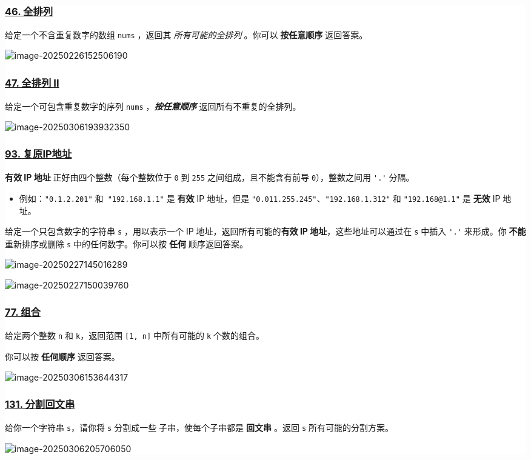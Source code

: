 

### [46. 全排列](https://leetcode.cn/problems/permutations)

给定一个不含重复数字的数组 `nums` ，返回其 *所有可能的全排列* 。你可以 **按任意顺序** 返回答案。

![image-20250226152506190](https://raw.githubusercontent.com/raosirui/Picture/main/markdown/202502261525299.png)

### [47. 全排列 II](https://leetcode.cn/problems/permutations-ii/)

给定一个可包含重复数字的序列 `nums` ，***按任意顺序*** 返回所有不重复的全排列。

![image-20250306193932350](https://raw.githubusercontent.com/raosirui/Picture/main/markdown/202503061939506.png)









### [93. 复原IP地址](https://leetcode.cn/problems/restore-ip-addresses)

**有效 IP 地址** 正好由四个整数（每个整数位于 `0` 到 `255` 之间组成，且不能含有前导 `0`），整数之间用 `'.'` 分隔。

- 例如：`"0.1.2.201"` 和` "192.168.1.1"` 是 **有效** IP 地址，但是 `"0.011.255.245"`、`"192.168.1.312"` 和 `"192.168@1.1"` 是 **无效** IP 地址。

给定一个只包含数字的字符串 `s` ，用以表示一个 IP 地址，返回所有可能的**有效 IP 地址**，这些地址可以通过在 `s` 中插入 `'.'` 来形成。你 **不能** 重新排序或删除 `s` 中的任何数字。你可以按 **任何** 顺序返回答案。

![image-20250227145016289](https://raw.githubusercontent.com/raosirui/Picture/main/markdown/202502271450402.png)

![image-20250227150039760](https://raw.githubusercontent.com/raosirui/Picture/main/markdown/202502271500861.png)



### [77. 组合](https://leetcode.cn/problems/combinations/)

给定两个整数 `n` 和 `k`，返回范围 `[1, n]` 中所有可能的 `k` 个数的组合。

你可以按 **任何顺序** 返回答案。

![image-20250306153644317](https://raw.githubusercontent.com/raosirui/Picture/main/markdown/202503061536476.png)



### [131. 分割回文串](https://leetcode.cn/problems/palindrome-partitioning/)

给你一个字符串 `s`，请你将 `s` 分割成一些 子串，使每个子串都是 **回文串** 。返回 `s` 所有可能的分割方案。

![image-20250306205706050](https://raw.githubusercontent.com/raosirui/Picture/main/markdown/202503062057230.png)



